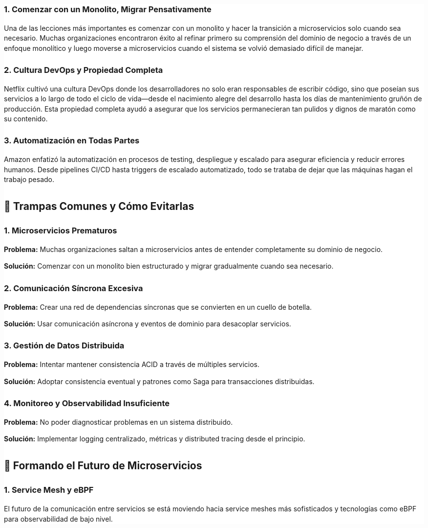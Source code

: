 ### **1. Comenzar con un Monolito, Migrar Pensativamente**

Una de las lecciones más importantes es comenzar con un monolito y hacer la transición a microservicios solo cuando sea necesario. Muchas organizaciones encontraron éxito al refinar primero su comprensión del dominio de negocio a través de un enfoque monolítico y luego moverse a microservicios cuando el sistema se volvió demasiado difícil de manejar.

### **2. Cultura DevOps y Propiedad Completa**

Netflix cultivó una cultura DevOps donde los desarrolladores no solo eran responsables de escribir código, sino que poseían sus servicios a lo largo de todo el ciclo de vida—desde el nacimiento alegre del desarrollo hasta los días de mantenimiento gruñón de producción. Esta propiedad completa ayudó a asegurar que los servicios permanecieran tan pulidos y dignos de maratón como su contenido.

### **3. Automatización en Todas Partes**

Amazon enfatizó la automatización en procesos de testing, despliegue y escalado para asegurar eficiencia y reducir errores humanos. Desde pipelines CI/CD hasta triggers de escalado automatizado, todo se trataba de dejar que las máquinas hagan el trabajo pesado.

## 🚧 **Trampas Comunes y Cómo Evitarlas**

### **1. Microservicios Prematuros**

**Problema:** Muchas organizaciones saltan a microservicios antes de entender completamente su dominio de negocio.

**Solución:** Comenzar con un monolito bien estructurado y migrar gradualmente cuando sea necesario.

### **2. Comunicación Síncrona Excesiva**

**Problema:** Crear una red de dependencias síncronas que se convierten en un cuello de botella.

**Solución:** Usar comunicación asíncrona y eventos de dominio para desacoplar servicios.

### **3. Gestión de Datos Distribuida**

**Problema:** Intentar mantener consistencia ACID a través de múltiples servicios.

**Solución:** Adoptar consistencia eventual y patrones como Saga para transacciones distribuidas.

### **4. Monitoreo y Observabilidad Insuficiente**

**Problema:** No poder diagnosticar problemas en un sistema distribuido.

**Solución:** Implementar logging centralizado, métricas y distributed tracing desde el principio.

## 🔮 **Formando el Futuro de Microservicios**

### **1. Service Mesh y eBPF**

El futuro de la comunicación entre servicios se está moviendo hacia service meshes más sofisticados y tecnologías como eBPF para observabilidad de bajo nivel.

